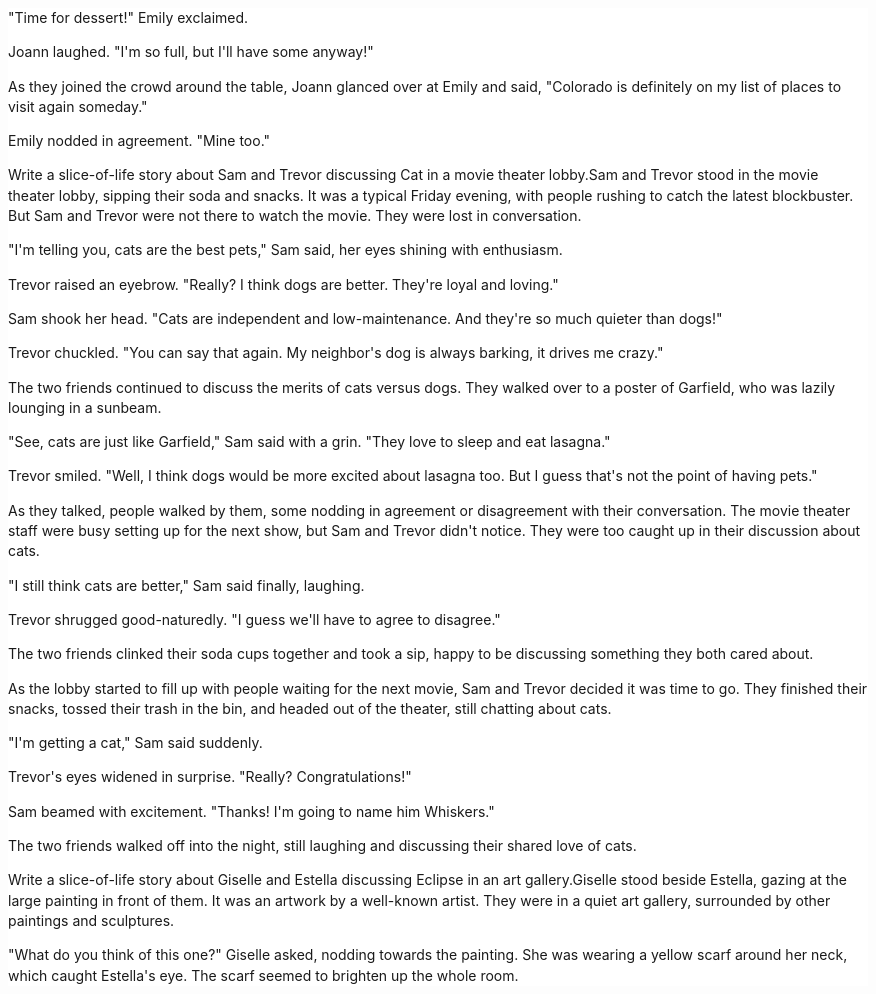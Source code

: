 "Time for dessert!" Emily exclaimed.

Joann laughed. "I'm so full, but I'll have some anyway!"

As they joined the crowd around the table, Joann glanced over at Emily and said, "Colorado is definitely on my list of places to visit again someday."

Emily nodded in agreement. "Mine too."
<end>

Write a slice-of-life story about Sam and Trevor discussing Cat in a movie theater lobby.<start>Sam and Trevor stood in the movie theater lobby, sipping their soda and snacks. It was a typical Friday evening, with people rushing to catch the latest blockbuster. But Sam and Trevor were not there to watch the movie. They were lost in conversation.

"I'm telling you, cats are the best pets," Sam said, her eyes shining with enthusiasm.

Trevor raised an eyebrow. "Really? I think dogs are better. They're loyal and loving."

Sam shook her head. "Cats are independent and low-maintenance. And they're so much quieter than dogs!"

Trevor chuckled. "You can say that again. My neighbor's dog is always barking, it drives me crazy."

The two friends continued to discuss the merits of cats versus dogs. They walked over to a poster of Garfield, who was lazily lounging in a sunbeam.

"See, cats are just like Garfield," Sam said with a grin. "They love to sleep and eat lasagna."

Trevor smiled. "Well, I think dogs would be more excited about lasagna too. But I guess that's not the point of having pets."

As they talked, people walked by them, some nodding in agreement or disagreement with their conversation. The movie theater staff were busy setting up for the next show, but Sam and Trevor didn't notice. They were too caught up in their discussion about cats.

"I still think cats are better," Sam said finally, laughing.

Trevor shrugged good-naturedly. "I guess we'll have to agree to disagree."

The two friends clinked their soda cups together and took a sip, happy to be discussing something they both cared about.

As the lobby started to fill up with people waiting for the next movie, Sam and Trevor decided it was time to go. They finished their snacks, tossed their trash in the bin, and headed out of the theater, still chatting about cats.

"I'm getting a cat," Sam said suddenly.

Trevor's eyes widened in surprise. "Really? Congratulations!"

Sam beamed with excitement. "Thanks! I'm going to name him Whiskers."

The two friends walked off into the night, still laughing and discussing their shared love of cats.
<end>

Write a slice-of-life story about Giselle and Estella discussing Eclipse in an art gallery.<start>Giselle stood beside Estella, gazing at the large painting in front of them. It was an artwork by a well-known artist. They were in a quiet art gallery, surrounded by other paintings and sculptures.

"What do you think of this one?" Giselle asked, nodding towards the painting. She was wearing a yellow scarf around her neck, which caught Estella's eye. The scarf seemed to brighten up the whole room.
